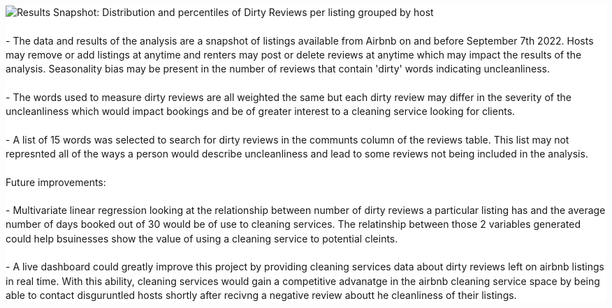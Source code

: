 <img src="https://i.imgur.com/iQ55qYy.png" height = "100%" width="100%" alt = "Results Snapshot: Distribution and percentiles of Dirty Reviews per listing grouped by host"/>
<br />
<br />
  - The data and results of the analysis are a snapshot of listings available from Airbnb on and before September 7th 2022. Hosts may remove or add listings at anytime and renters may post or delete reviews at anytime which may impact the results of the analysis. Seasonality bias may be present in the number of reviews that contain 'dirty' words indicating uncleanliness.</b>
<br />
<br />
  - The words used to measure dirty reviews are all weighted the same but each dirty review may differ in the severity of the uncleanliness which would impact bookings and be of greater interest to a cleaning service looking for clients.
<br />
<br />
  - A list of 15 words was selected to search for dirty reviews in the communts column of the reviews table. This list may not represnted all of the ways a person would describe uncleanliness and lead to some reviews not being included in the analysis.
<br/>
<br/>
 Future improvements:
<br/>
<br/>
  - Multivariate linear regression looking at the relationship between number of dirty reviews a particular listing has and the average number of days booked out of 30 would be of use to cleaning services. The relatinship between those 2 variables generated could help bsuinesses show the value of using a cleaning service to potential cleints.
<br/>
<br/>
  - A live dashboard could greatly improve this project by providing cleaning services data about dirty reviews left on airbnb listings in real time. With this ability, cleaning services would gain a competitive advanatge in the airbnb cleaning service space by being able to contact disguruntled hosts shortly after recivng a negative review aboutt he cleanliness of their listings. 
